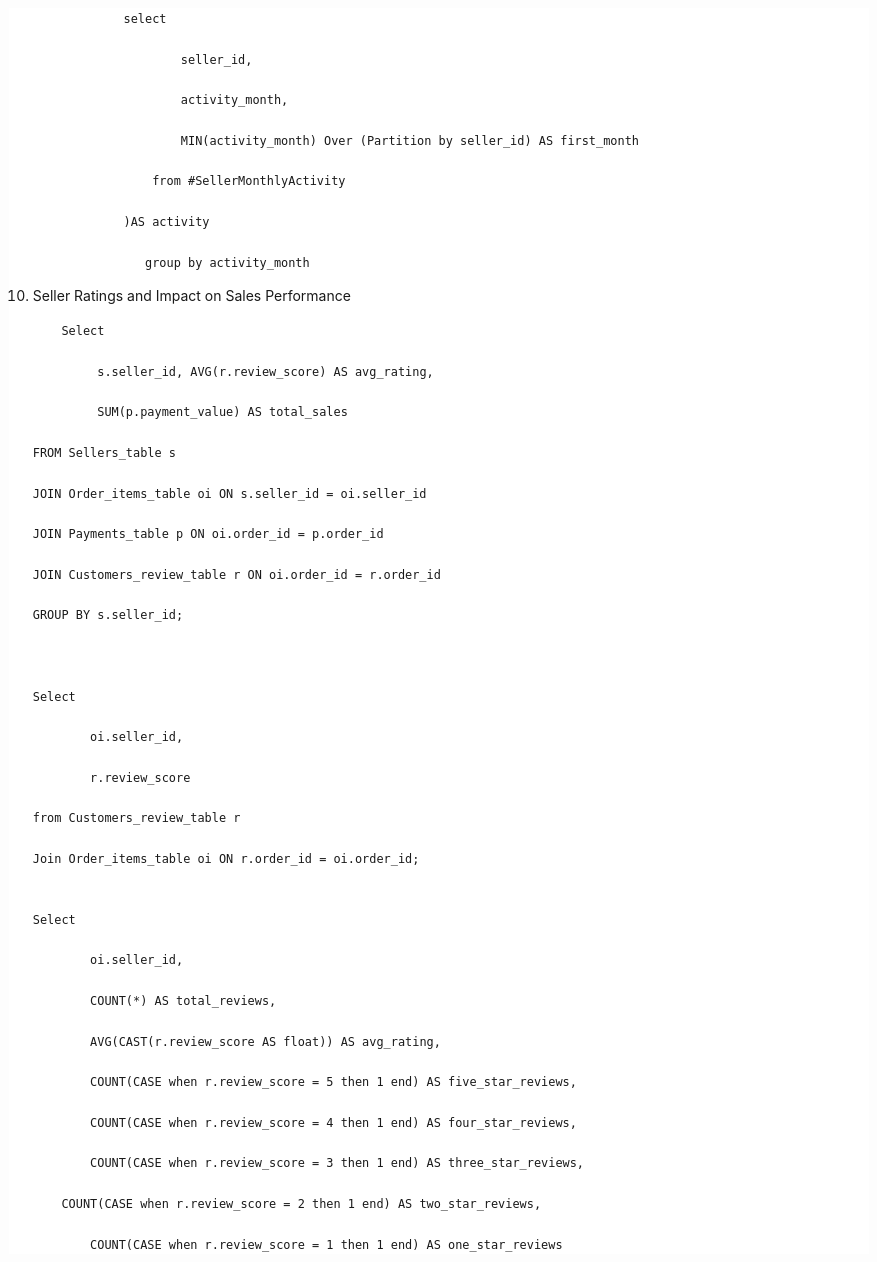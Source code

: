         			select
    
            				seller_id,
    
            				activity_month,
    
            				MIN(activity_month) Over (Partition by seller_id) AS first_month
    
        				from #SellerMonthlyActivity
    
    				)AS activity
    
    			       group by activity_month




10. Seller Ratings and Impact on Sales Performance




    		Select
    
    			 s.seller_id, AVG(r.review_score) AS avg_rating,
    
      			 SUM(p.payment_value) AS total_sales
    
		FROM Sellers_table s

		JOIN Order_items_table oi ON s.seller_id = oi.seller_id

		JOIN Payments_table p ON oi.order_id = p.order_id

		JOIN Customers_review_table r ON oi.order_id = r.order_id

		GROUP BY s.seller_id;



		Select

    			oi.seller_id,
    
    			r.review_score

		from Customers_review_table r

		Join Order_items_table oi ON r.order_id = oi.order_id;


		Select

    			oi.seller_id,
    
    			COUNT(*) AS total_reviews,
    
    			AVG(CAST(r.review_score AS float)) AS avg_rating,
    
    			COUNT(CASE when r.review_score = 5 then 1 end) AS five_star_reviews,
    
    			COUNT(CASE when r.review_score = 4 then 1 end) AS four_star_reviews,
    
    			COUNT(CASE when r.review_score = 3 then 1 end) AS three_star_reviews,
    
   			COUNT(CASE when r.review_score = 2 then 1 end) AS two_star_reviews,
    
    			COUNT(CASE when r.review_score = 1 then 1 end) AS one_star_reviews
    